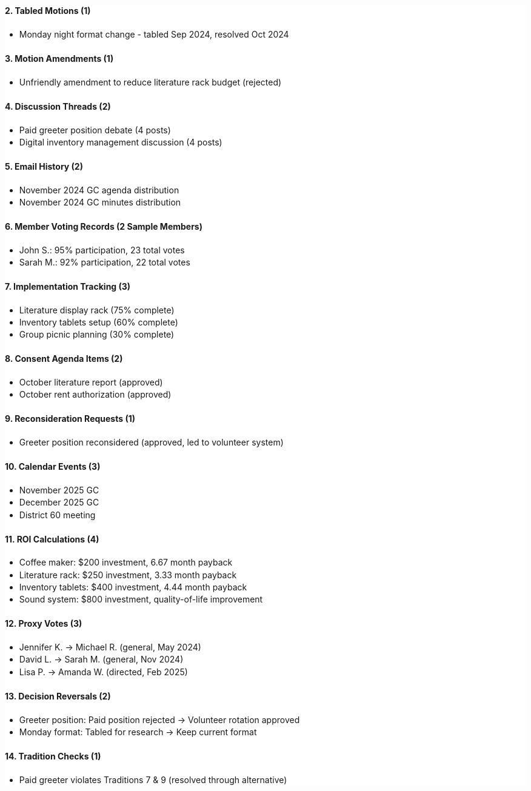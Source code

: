 #### 2. Tabled Motions (1)
- Monday night format change - tabled Sep 2024, resolved Oct 2024

#### 3. Motion Amendments (1)
- Unfriendly amendment to reduce literature rack budget (rejected)

#### 4. Discussion Threads (2)
- Paid greeter position debate (4 posts)
- Digital inventory management discussion (4 posts)

#### 5. Email History (2)
- November 2024 GC agenda distribution
- November 2024 GC minutes distribution

#### 6. Member Voting Records (2 Sample Members)
- John S.: 95% participation, 23 total votes
- Sarah M.: 92% participation, 22 total votes

#### 7. Implementation Tracking (3)
- Literature display rack (75% complete)
- Inventory tablets setup (60% complete)
- Group picnic planning (30% complete)

#### 8. Consent Agenda Items (2)
- October literature report (approved)
- October rent authorization (approved)

#### 9. Reconsideration Requests (1)
- Greeter position reconsidered (approved, led to volunteer system)

#### 10. Calendar Events (3)
- November 2025 GC
- December 2025 GC
- District 60 meeting

#### 11. ROI Calculations (4)
- Coffee maker: $200 investment, 6.67 month payback
- Literature rack: $250 investment, 3.33 month payback
- Inventory tablets: $400 investment, 4.44 month payback
- Sound system: $800 investment, quality-of-life improvement

#### 12. Proxy Votes (3)
- Jennifer K. → Michael R. (general, May 2024)
- David L. → Sarah M. (general, Nov 2024)
- Lisa P. → Amanda W. (directed, Feb 2025)

#### 13. Decision Reversals (2)
- Greeter position: Paid position rejected → Volunteer rotation approved
- Monday format: Tabled for research → Keep current format

#### 14. Tradition Checks (1)
- Paid greeter violates Traditions 7 & 9 (resolved through alternative)
